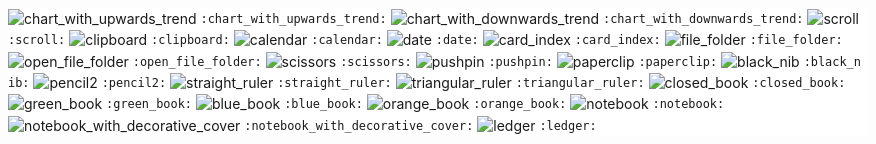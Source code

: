 <tr>
<td><img alt="chart_with_upwards_trend" src="https://github.githubassets.com/images/icons/emoji/unicode/1f4c8.png" ðŸ“ˆ height="20" width="20" align="absmiddle"/> <code>:chart_with_upwards_trend:</code></td>
<td><img alt="chart_with_downwards_trend" src="https://github.githubassets.com/images/icons/emoji/unicode/1f4c9.png" ðŸ“‰ height="20" width="20" align="absmiddle"/> <code>:chart_with_downwards_trend:</code></td>
<td><img alt="scroll" src="https://github.githubassets.com/images/icons/emoji/unicode/1f4dc.png" ðŸ“œ height="20" width="20" align="absmiddle"/> <code>:scroll:</code></td>
</tr>
<tr>
<td><img alt="clipboard" src="https://github.githubassets.com/images/icons/emoji/unicode/1f4cb.png" ðŸ“‹ height="20" width="20" align="absmiddle"/> <code>:clipboard:</code></td>
<td><img alt="calendar" src="https://github.githubassets.com/images/icons/emoji/unicode/1f4c6.png" ðŸ“† height="20" width="20" align="absmiddle"/> <code>:calendar:</code></td>
<td><img alt="date" src="https://github.githubassets.com/images/icons/emoji/unicode/1f4c5.png" ðŸ“… height="20" width="20" align="absmiddle"/> <code>:date:</code></td>
</tr>
<tr>
<td><img alt="card_index" src="https://github.githubassets.com/images/icons/emoji/unicode/1f4c7.png" ðŸ“‡ height="20" width="20" align="absmiddle"/> <code>:card_index:</code></td>
<td><img alt="file_folder" src="https://github.githubassets.com/images/icons/emoji/unicode/1f4c1.png" ðŸ“ height="20" width="20" align="absmiddle"/> <code>:file_folder:</code></td>
<td><img alt="open_file_folder" src="https://github.githubassets.com/images/icons/emoji/unicode/1f4c2.png" ðŸ“‚ height="20" width="20" align="absmiddle"/> <code>:open_file_folder:</code></td>
</tr>
<tr>
<td><img alt="scissors" src="https://github.githubassets.com/images/icons/emoji/unicode/2702.png" âœ‚ï¸ height="20" width="20" align="absmiddle"/> <code>:scissors:</code></td>
<td><img alt="pushpin" src="https://github.githubassets.com/images/icons/emoji/unicode/1f4cc.png" ðŸ“Œ height="20" width="20" align="absmiddle"/> <code>:pushpin:</code></td>
<td><img alt="paperclip" src="https://github.githubassets.com/images/icons/emoji/unicode/1f4ce.png" ðŸ“Ž height="20" width="20" align="absmiddle"/> <code>:paperclip:</code></td>
</tr>
<tr>
<td><img alt="black_nib" src="https://github.githubassets.com/images/icons/emoji/unicode/2712.png" âœ’ï¸ height="20" width="20" align="absmiddle"/> <code>:black_nib:</code></td>
<td><img alt="pencil2" src="https://github.githubassets.com/images/icons/emoji/unicode/270f.png" âœï¸ height="20" width="20" align="absmiddle"/> <code>:pencil2:</code></td>
<td><img alt="straight_ruler" src="https://github.githubassets.com/images/icons/emoji/unicode/1f4cf.png" ðŸ“ height="20" width="20" align="absmiddle"/> <code>:straight_ruler:</code></td>
</tr>
<tr>
<td><img alt="triangular_ruler" src="https://github.githubassets.com/images/icons/emoji/unicode/1f4d0.png" ðŸ“ height="20" width="20" align="absmiddle"/> <code>:triangular_ruler:</code></td>
<td><img alt="closed_book" src="https://github.githubassets.com/images/icons/emoji/unicode/1f4d5.png" ðŸ“• height="20" width="20" align="absmiddle"/> <code>:closed_book:</code></td>
<td><img alt="green_book" src="https://github.githubassets.com/images/icons/emoji/unicode/1f4d7.png" ðŸ“— height="20" width="20" align="absmiddle"/> <code>:green_book:</code></td>
</tr>
<tr>
<td><img alt="blue_book" src="https://github.githubassets.com/images/icons/emoji/unicode/1f4d8.png" ðŸ“˜ height="20" width="20" align="absmiddle"/> <code>:blue_book:</code></td>
<td><img alt="orange_book" src="https://github.githubassets.com/images/icons/emoji/unicode/1f4d9.png" ðŸ“™ height="20" width="20" align="absmiddle"/> <code>:orange_book:</code></td>
<td><img alt="notebook" src="https://github.githubassets.com/images/icons/emoji/unicode/1f4d3.png" ðŸ““ height="20" width="20" align="absmiddle"/> <code>:notebook:</code></td>
</tr>
<tr>
<td><img alt="notebook_with_decorative_cover" src="https://github.githubassets.com/images/icons/emoji/unicode/1f4d4.png" ðŸ“” height="20" width="20" align="absmiddle"/> <code>:notebook_with_decorative_cover:</code></td>
<td><img alt="ledger" src="https://github.githubassets.com/images/icons/emoji/unicode/1f4d2.png" ðŸ“’ height="20" width="20" align="absmiddle"/> <code>:ledger:</code></td>
